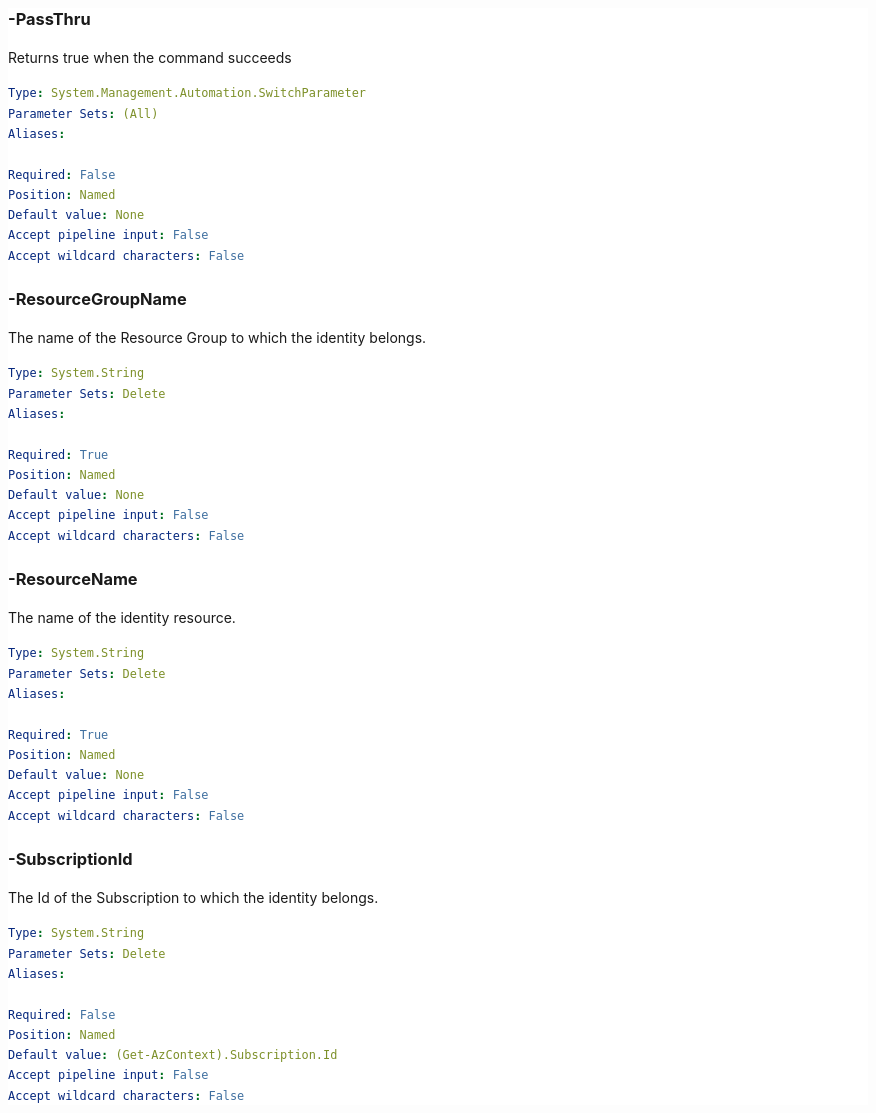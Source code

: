 ### -PassThru
Returns true when the command succeeds

```yaml
Type: System.Management.Automation.SwitchParameter
Parameter Sets: (All)
Aliases:

Required: False
Position: Named
Default value: None
Accept pipeline input: False
Accept wildcard characters: False
```

### -ResourceGroupName
The name of the Resource Group to which the identity belongs.

```yaml
Type: System.String
Parameter Sets: Delete
Aliases:

Required: True
Position: Named
Default value: None
Accept pipeline input: False
Accept wildcard characters: False
```

### -ResourceName
The name of the identity resource.

```yaml
Type: System.String
Parameter Sets: Delete
Aliases:

Required: True
Position: Named
Default value: None
Accept pipeline input: False
Accept wildcard characters: False
```

### -SubscriptionId
The Id of the Subscription to which the identity belongs.

```yaml
Type: System.String
Parameter Sets: Delete
Aliases:

Required: False
Position: Named
Default value: (Get-AzContext).Subscription.Id
Accept pipeline input: False
Accept wildcard characters: False
```
